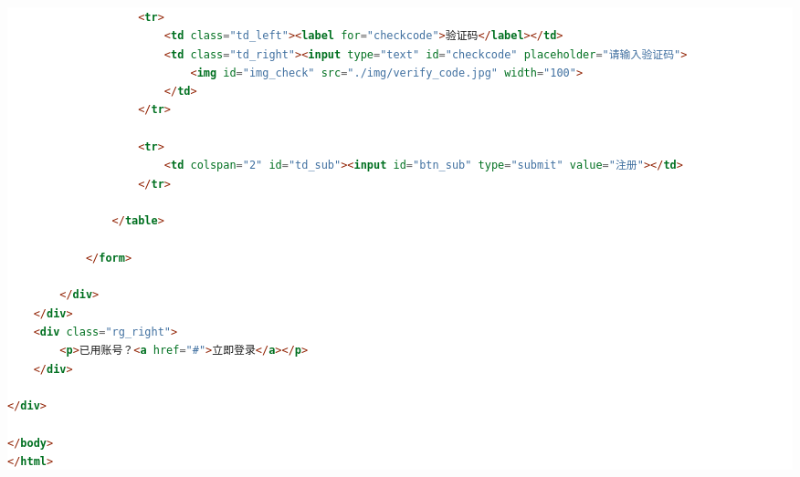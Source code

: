 ```html
                    <tr>
                        <td class="td_left"><label for="checkcode">验证码</label></td>
                        <td class="td_right"><input type="text" id="checkcode" placeholder="请输入验证码">
                            <img id="img_check" src="./img/verify_code.jpg" width="100">
                        </td>
                    </tr>

                    <tr>
                        <td colspan="2" id="td_sub"><input id="btn_sub" type="submit" value="注册"></td>
                    </tr>

                </table>

            </form>

        </div>
    </div>
    <div class="rg_right">
        <p>已用账号？<a href="#">立即登录</a></p>
    </div>

</div>

</body>
</html>
```